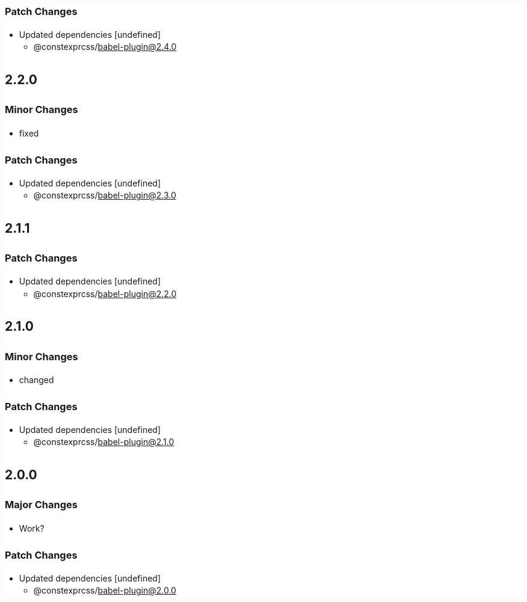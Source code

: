 ### Patch Changes

- Updated dependencies [undefined]
  - @constexprcss/babel-plugin@2.4.0

## 2.2.0

### Minor Changes

- fixed

### Patch Changes

- Updated dependencies [undefined]
  - @constexprcss/babel-plugin@2.3.0

## 2.1.1

### Patch Changes

- Updated dependencies [undefined]
  - @constexprcss/babel-plugin@2.2.0

## 2.1.0

### Minor Changes

- changed

### Patch Changes

- Updated dependencies [undefined]
  - @constexprcss/babel-plugin@2.1.0

## 2.0.0

### Major Changes

- Work?

### Patch Changes

- Updated dependencies [undefined]
  - @constexprcss/babel-plugin@2.0.0

